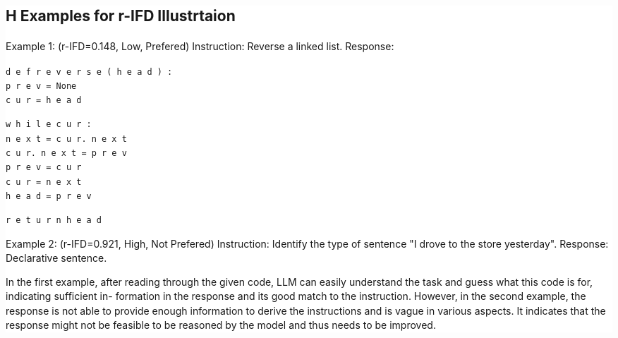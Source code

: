 ## H Examples for r-IFD Illustrtaion

Example 1:
(r-IFD=0.148, Low, Prefered)
Instruction:
Reverse a linked list.
Response:

```
d e f r e v e r s e ( h e a d ) :
p r e v = None
c u r = h e a d
```
```
w h i l e c u r :
n e x t = c u r. n e x t
c u r. n e x t = p r e v
p r e v = c u r
c u r = n e x t
h e a d = p r e v
```
```
r e t u r n h e a d
```
Example 2:
(r-IFD=0.921, High, Not Prefered)
Instruction:
Identify the type of sentence "I drove to the store
yesterday".
Response:
Declarative sentence.

In the first example, after reading through the
given code, LLM can easily understand the task and
guess what this code is for, indicating sufficient in-
formation in the response and its good match to the
instruction. However, in the second example, the
response is not able to provide enough information
to derive the instructions and is vague in various
aspects. It indicates that the response might not
be feasible to be reasoned by the model and thus
needs to be improved.


